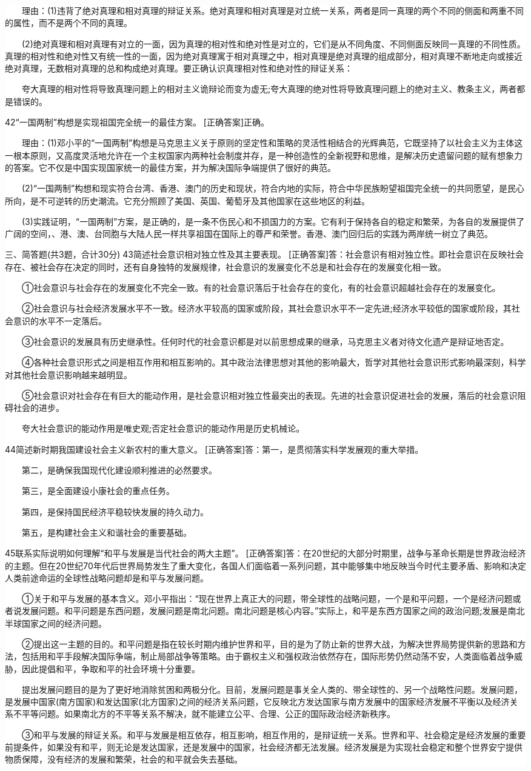 　　理由：(1)违背了绝对真理和相对真理的辩证关系。绝对真理和相对真理是对立统一关系，两者是同一真理的两个不同的侧面和两重不同的属性，而不是两个不同的真理。

　　(2)绝对真理和相对真理有对立的一面，因为真理的相对性和绝对性是对立的，它们是从不同角度、不同侧面反映同一真理的不同性质。真理的相对性和绝对性又有统一性的一面，因为绝对真理寓于相对真理之中，相对真理是绝对真理的组成部分，相对真理不断地走向或接近绝对真理，无数相对真理的总和构成绝对真理。要正确认识真理相对性和绝对性的辩证关系：

　　夸大真理的相对性将导致真理问题上的相对主义诡辩论而变为虚无;夸大真理的绝对性将导致真理问题上的绝对主义、教条主义，两者都是错误的。

42“一国两制”构想是实现祖国完全统一的最佳方案。
[正确答案]正确。

　　理由：(1)邓小平的“一国两制”构想是马克思主义关于原则的坚定性和策略的灵活性相结合的光辉典范，它既坚持了以社会主义为主体这一根本原则，又高度灵活地允许在一个主权国家内两种社会制度并存，是一种创造性的全新视野和思维，是解决历史遗留问题的赋有想象力的答案。它不仅是中国实现国家统一的最佳方案，并为解决国际争端提供了很好的典范。

　　(2)“一国两制”构想和现实符合台湾、香港、澳门的历史和现状，符合内地的实际，符合中华民族盼望祖国完全统一的共同愿望，是民心所向，是不可逆转的历史潮流。它充分照顾了美国、英国、葡萄牙及其他国家在这些地区的利益。

　　(3)实践证明，“一国两制”方案，是正确的，是一条不伤民心和不损国力的方案。它有利于保持各自的稳定和繁荣，为各自的发展提供了广阔的空间，、港、澳、台同胞与大陆人民一样共享祖国在国际上的尊严和荣誉。香港、澳门回归后的实践为两岸统一树立了典范。

三、简答题(共3题，合计30分)
43简述社会意识相对独立性及其主要表现。
[正确答案]答：社会意识有相对独立性。即社会意识在反映社会存在、被社会存在决定的同时，还有自身独特的发展规律，社会意识的发展变化不总是和社会存在的发展变化相一致。

　　①社会意识与社会存在的发展变化不完全一致。有的社会意识落后于社会存在的变化，有的社会意识超越社会存在的发展变化。

　　②社会意识与社会经济发展水平不一致。经济水平较高的国家或阶段，其社会意识水平不一定先进;经济水平较低的国家或阶段，其社会意识的水平不一定落后。

　　③社会意识的发展具有历史继承性。任何时代的社会意识都是对以前思想成果的继承，马克思主义者对待文化遗产是辩证地否定。

　　④各种社会意识形式之间是相互作用和相互影响的。其中政治法律思想对其他的影响最大，哲学对其他社会意识形式影响最深刻，科学对其他社会意识影响越来越明显。

　　⑤社会意识对社会存在有巨大的能动作用，是社会意识相对独立性最突出的表现。先进的社会意识促进社会的发展，落后的社会意识阻碍社会的进步。

　　夸大社会意识的能动作用是唯史观;否定社会意识的能动作用是历史机械论。

44简述新时期我国建设社会主义新农村的重大意义。
[正确答案]答：第一，是贯彻落实科学发展观的重大举措。

　　第二，是确保我国现代化建设顺利推进的必然要求。

　　第三，是全面建设小康社会的重点任务。

　　第四，是保持国民经济平稳较快发展的持久动力。

　　第五，是构建社会主义和谐社会的重要基础。

45联系实际说明如何理解“和平与发展是当代社会的两大主题”。
[正确答案]答：在20世纪的大部分时期里，战争与革命长期是世界政治经济的主题。但在20世纪70年代后世界局势发生了重大变化，各国人们面临着一系列问题，其中能够集中地反映当今时代主要矛盾、影响和决定人类前途命运的全球性战略问题却是和平与发展问题。

　　①关于和平与发展的基本含义。邓小平指出：“现在世界上真正大的问题，带全球性的战略问题，一个是和平问题，一个是经济问题或者说发展问题。和平问题是东西问题，发展问题是南北问题。南北问题是核心内容。”实际上，和平是东西方国家之间的政治问题;发展是南北半球国家之间的经济问题。

　　②提出这一主题的目的。和平问题是指在较长时期内维护世界和平，目的是为了防止新的世界大战，为解决世界局势提供新的思路和方法，包括用和平手段解决国际争端，制止局部战争等策略。由于霸权主义和强权政治依然存在，国际形势仍然动荡不安，人类面临着战争威胁，因此提倡和平，争取和平的社会环境十分重要。

　　提出发展问题目的是为了更好地消除贫困和两极分化。目前，发展问题是事关全人类的、带全球性的、另一个战略性问题。发展问题，是发展中国家(南方国家)和发达国家(北方国家)之间的经济关系问题，它反映北方发达国家与南方发展中的国家经济发展不平衡以及经济关系不平等问题。如果南北方的不平等关系不解决，就不能建立公平、合理、公正的国际政治经济新秩序。

　　③和平与发展的辩证关系。和平与发展是相互依存，相互影响，相互作用的，是辩证统一关系。世界和平、社会稳定是经济发展的重要前提条件，如果没有和平，则无论是发达国家，还是发展中的国家，社会经济都无法发展。经济发展是为实现社会稳定和整个世界安宁提供物质保障，没有经济的发展和繁荣，社会的和平就会失去基础。
